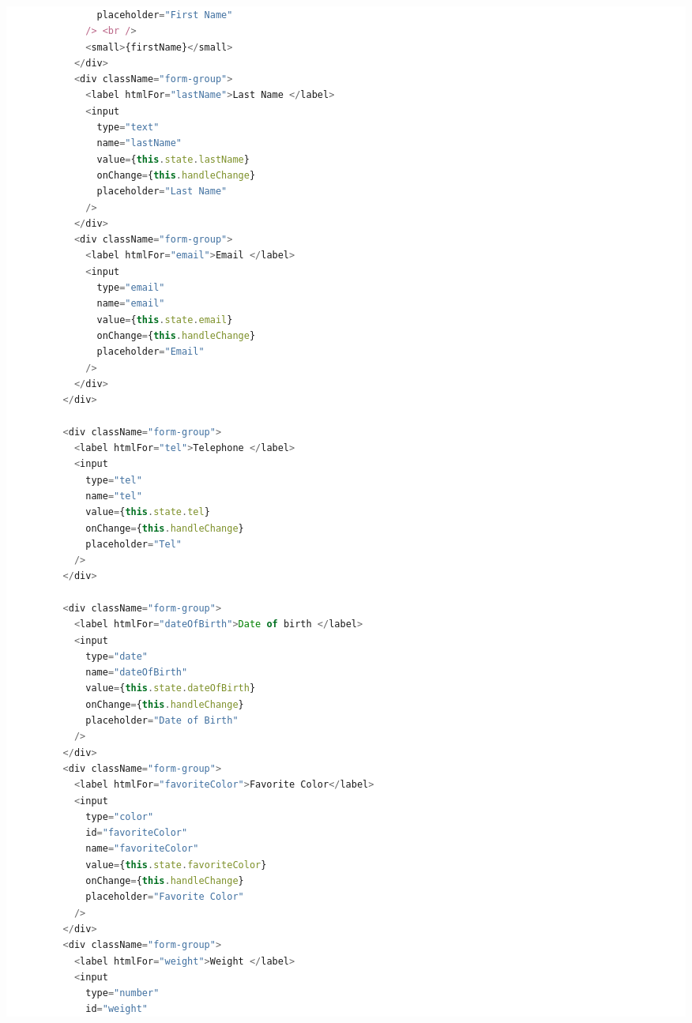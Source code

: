 ```js
                placeholder="First Name"
              /> <br />
              <small>{firstName}</small>
            </div>
            <div className="form-group">
              <label htmlFor="lastName">Last Name </label>
              <input
                type="text"
                name="lastName"
                value={this.state.lastName}
                onChange={this.handleChange}
                placeholder="Last Name"
              />
            </div>
            <div className="form-group">
              <label htmlFor="email">Email </label>
              <input
                type="email"
                name="email"
                value={this.state.email}
                onChange={this.handleChange}
                placeholder="Email"
              />
            </div>
          </div>

          <div className="form-group">
            <label htmlFor="tel">Telephone </label>
            <input
              type="tel"
              name="tel"
              value={this.state.tel}
              onChange={this.handleChange}
              placeholder="Tel"
            />
          </div>

          <div className="form-group">
            <label htmlFor="dateOfBirth">Date of birth </label>
            <input
              type="date"
              name="dateOfBirth"
              value={this.state.dateOfBirth}
              onChange={this.handleChange}
              placeholder="Date of Birth"
            />
          </div>
          <div className="form-group">
            <label htmlFor="favoriteColor">Favorite Color</label>
            <input
              type="color"
              id="favoriteColor"
              name="favoriteColor"
              value={this.state.favoriteColor}
              onChange={this.handleChange}
              placeholder="Favorite Color"
            />
          </div>
          <div className="form-group">
            <label htmlFor="weight">Weight </label>
            <input
              type="number"
              id="weight"
```